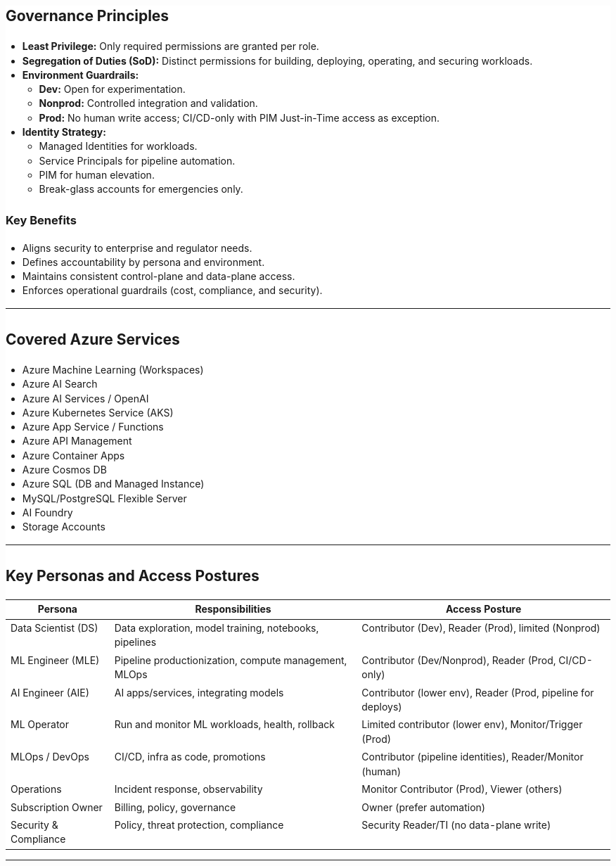 ## Governance Principles

- **Least Privilege:** Only required permissions are granted per role.
- **Segregation of Duties (SoD):** Distinct permissions for building, deploying, operating, and securing workloads.
- **Environment Guardrails:**
  - **Dev:** Open for experimentation.
  - **Nonprod:** Controlled integration and validation.
  - **Prod:** No human write access; CI/CD-only with PIM Just-in-Time access as exception.
- **Identity Strategy:**
  - Managed Identities for workloads.
  - Service Principals for pipeline automation.
  - PIM for human elevation.
  - Break-glass accounts for emergencies only.

### Key Benefits

- Aligns security to enterprise and regulator needs.
- Defines accountability by persona and environment.
- Maintains consistent control-plane and data-plane access.
- Enforces operational guardrails (cost, compliance, and security).

---

## Covered Azure Services

- Azure Machine Learning (Workspaces)
- Azure AI Search
- Azure AI Services / OpenAI
- Azure Kubernetes Service (AKS)
- Azure App Service / Functions
- Azure API Management
- Azure Container Apps
- Azure Cosmos DB
- Azure SQL (DB and Managed Instance)
- MySQL/PostgreSQL Flexible Server
- AI Foundry
- Storage Accounts

---

## Key Personas and Access Postures

| Persona                   | Responsibilities                                               | Access Posture                                                      |
|--------------------------|---------------------------------------------------------------|----------------------------------------------------------------------|
| Data Scientist (DS)      | Data exploration, model training, notebooks, pipelines        | Contributor (Dev), Reader (Prod), limited (Nonprod)                  |
| ML Engineer (MLE)        | Pipeline productionization, compute management, MLOps          | Contributor (Dev/Nonprod), Reader (Prod, CI/CD-only)                 |
| AI Engineer (AIE)        | AI apps/services, integrating models                           | Contributor (lower env), Reader (Prod, pipeline for deploys)         |
| ML Operator              | Run and monitor ML workloads, health, rollback                | Limited contributor (lower env), Monitor/Trigger (Prod)              |
| MLOps / DevOps           | CI/CD, infra as code, promotions                              | Contributor (pipeline identities), Reader/Monitor (human)            |
| Operations               | Incident response, observability                              | Monitor Contributor (Prod), Viewer (others)                          |
| Subscription Owner       | Billing, policy, governance                                   | Owner (prefer automation)                                            |
| Security & Compliance    | Policy, threat protection, compliance                         | Security Reader/TI (no data-plane write)                             |

---